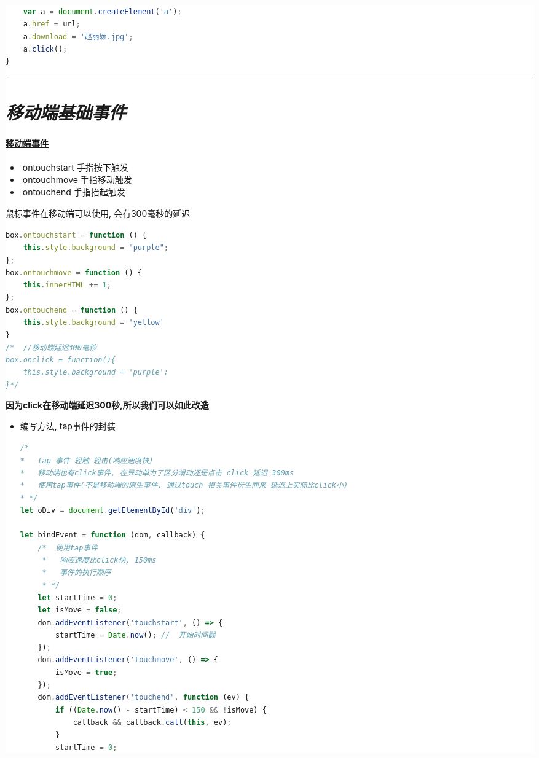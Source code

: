 ```js
    var a = document.createElement('a');
    a.href = url;
    a.download = '赵丽颖.jpg';
    a.click();
}
```

------

# ***移动端基础事件***

#### <u>移动端事件</u>

- ​	ontouchstart	手指按下触发
- ​        ontouchmove   手指移动触发
- ​        ontouchend      手指抬起触发   

鼠标事件在移动端可以使用, 会有300毫秒的延迟

```js
box.ontouchstart = function () {
    this.style.background = "purple";
};
box.ontouchmove = function () {
    this.innerHTML += 1;
};
box.ontouchend = function () {
    this.style.background = 'yellow'
}
/*  //移动端延迟300毫秒
box.onclick = function(){
    this.style.background = 'purple';
}*/
```

**因为click在移动端延迟300秒,所以我们可以如此改造**

- 编写方法, tap事件的封装

  ```javascript
  /*
  *   tap 事件 轻触 轻击(响应速度快)
  *   移动端也有click事件, 在异动单为了区分滑动还是点击 click 延迟 300ms
  *   使用tap事件(不是移动端的原生事件, 通过touch 相关事件衍生而来 延迟上实际比click小)
  * */
  let oDiv = document.getElementById('div');

  let bindEvent = function (dom, callback) {
      /*  使用tap事件
       *   响应速度比click快, 150ms
       *   事件的执行顺序
       * */
      let startTime = 0;
      let isMove = false;
      dom.addEventListener('touchstart', () => {
          startTime = Date.now(); //  开始时间戳
      });
      dom.addEventListener('touchmove', () => {
          isMove = true;
      });
      dom.addEventListener('touchend', function (ev) {
          if ((Date.now() - startTime) < 150 && !isMove) {
              callback && callback.call(this, ev);
          }
          startTime = 0;
  ```